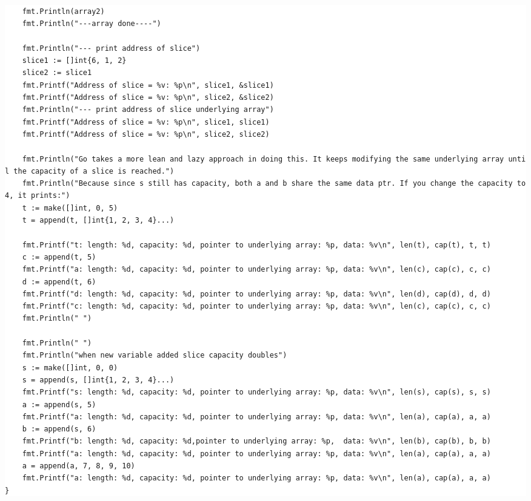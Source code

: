 ```
	fmt.Println(array2)
	fmt.Println("---array done----")

	fmt.Println("--- print address of slice")
	slice1 := []int{6, 1, 2}
	slice2 := slice1
	fmt.Printf("Address of slice = %v: %p\n", slice1, &slice1)
	fmt.Printf("Address of slice = %v: %p\n", slice2, &slice2)
	fmt.Println("--- print address of slice underlying array")
	fmt.Printf("Address of slice = %v: %p\n", slice1, slice1)
	fmt.Printf("Address of slice = %v: %p\n", slice2, slice2)

	fmt.Println("Go takes a more lean and lazy approach in doing this. It keeps modifying the same underlying array until the capacity of a slice is reached.")
	fmt.Println("Because since s still has capacity, both a and b share the same data ptr. If you change the capacity to 4, it prints:")
	t := make([]int, 0, 5)
	t = append(t, []int{1, 2, 3, 4}...)

	fmt.Printf("t: length: %d, capacity: %d, pointer to underlying array: %p, data: %v\n", len(t), cap(t), t, t)
	c := append(t, 5)
	fmt.Printf("a: length: %d, capacity: %d, pointer to underlying array: %p, data: %v\n", len(c), cap(c), c, c)
	d := append(t, 6)
	fmt.Printf("d: length: %d, capacity: %d, pointer to underlying array: %p, data: %v\n", len(d), cap(d), d, d)
	fmt.Printf("c: length: %d, capacity: %d, pointer to underlying array: %p, data: %v\n", len(c), cap(c), c, c)
	fmt.Println(" ")

	fmt.Println(" ")
	fmt.Println("when new variable added slice capacity doubles")
	s := make([]int, 0, 0)
	s = append(s, []int{1, 2, 3, 4}...)
	fmt.Printf("s: length: %d, capacity: %d, pointer to underlying array: %p, data: %v\n", len(s), cap(s), s, s)
	a := append(s, 5)
	fmt.Printf("a: length: %d, capacity: %d, pointer to underlying array: %p, data: %v\n", len(a), cap(a), a, a)
	b := append(s, 6)
	fmt.Printf("b: length: %d, capacity: %d,pointer to underlying array: %p,  data: %v\n", len(b), cap(b), b, b)
	fmt.Printf("a: length: %d, capacity: %d, pointer to underlying array: %p, data: %v\n", len(a), cap(a), a, a)
	a = append(a, 7, 8, 9, 10)
	fmt.Printf("a: length: %d, capacity: %d, pointer to underlying array: %p, data: %v\n", len(a), cap(a), a, a)
}
```
